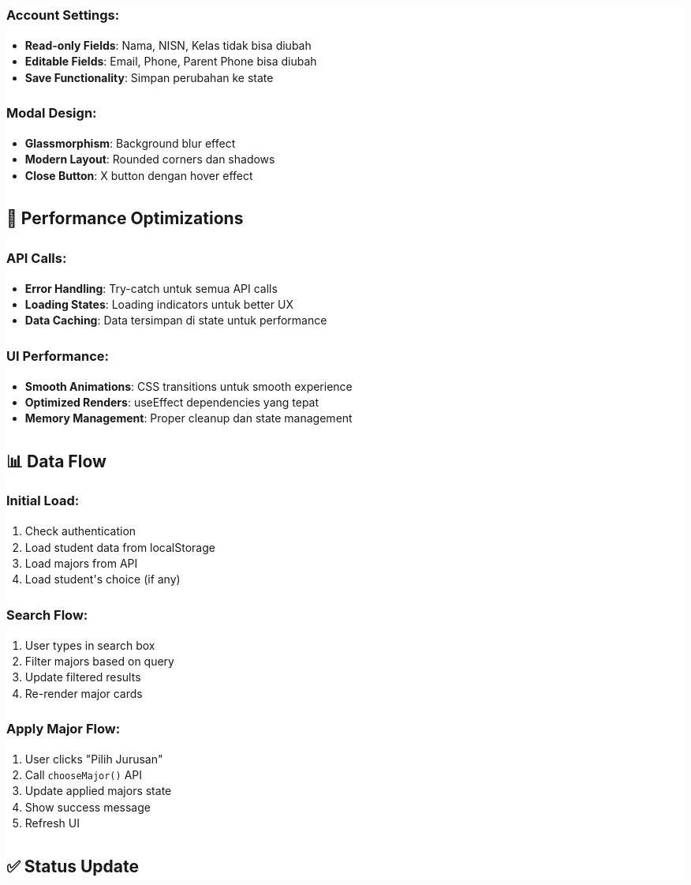 ### **Account Settings:**

- **Read-only Fields**: Nama, NISN, Kelas tidak bisa diubah
- **Editable Fields**: Email, Phone, Parent Phone bisa diubah
- **Save Functionality**: Simpan perubahan ke state

### **Modal Design:**

- **Glassmorphism**: Background blur effect
- **Modern Layout**: Rounded corners dan shadows
- **Close Button**: X button dengan hover effect

## 🚀 Performance Optimizations

### **API Calls:**

- **Error Handling**: Try-catch untuk semua API calls
- **Loading States**: Loading indicators untuk better UX
- **Data Caching**: Data tersimpan di state untuk performance

### **UI Performance:**

- **Smooth Animations**: CSS transitions untuk smooth experience
- **Optimized Renders**: useEffect dependencies yang tepat
- **Memory Management**: Proper cleanup dan state management

## 📊 Data Flow

### **Initial Load:**

1. Check authentication
2. Load student data from localStorage
3. Load majors from API
4. Load student's choice (if any)

### **Search Flow:**

1. User types in search box
2. Filter majors based on query
3. Update filtered results
4. Re-render major cards

### **Apply Major Flow:**

1. User clicks "Pilih Jurusan"
2. Call `chooseMajor()` API
3. Update applied majors state
4. Show success message
5. Refresh UI

## ✅ Status Update
